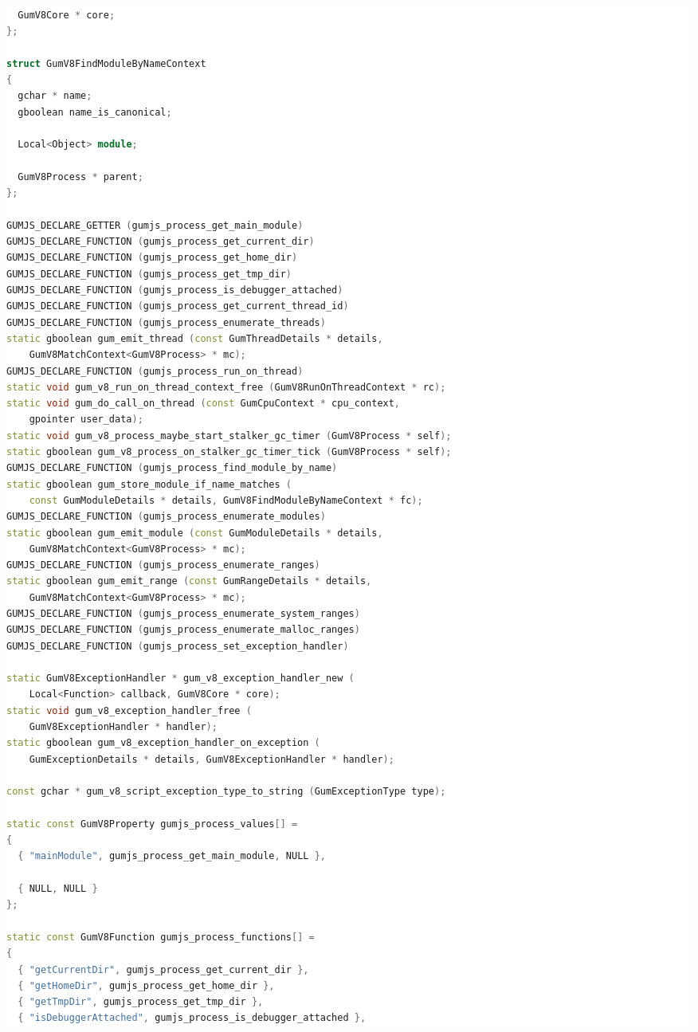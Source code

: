 ```cpp
  GumV8Core * core;
};

struct GumV8FindModuleByNameContext
{
  gchar * name;
  gboolean name_is_canonical;

  Local<Object> module;

  GumV8Process * parent;
};

GUMJS_DECLARE_GETTER (gumjs_process_get_main_module)
GUMJS_DECLARE_FUNCTION (gumjs_process_get_current_dir)
GUMJS_DECLARE_FUNCTION (gumjs_process_get_home_dir)
GUMJS_DECLARE_FUNCTION (gumjs_process_get_tmp_dir)
GUMJS_DECLARE_FUNCTION (gumjs_process_is_debugger_attached)
GUMJS_DECLARE_FUNCTION (gumjs_process_get_current_thread_id)
GUMJS_DECLARE_FUNCTION (gumjs_process_enumerate_threads)
static gboolean gum_emit_thread (const GumThreadDetails * details,
    GumV8MatchContext<GumV8Process> * mc);
GUMJS_DECLARE_FUNCTION (gumjs_process_run_on_thread)
static void gum_v8_run_on_thread_context_free (GumV8RunOnThreadContext * rc);
static void gum_do_call_on_thread (const GumCpuContext * cpu_context,
    gpointer user_data);
static void gum_v8_process_maybe_start_stalker_gc_timer (GumV8Process * self);
static gboolean gum_v8_process_on_stalker_gc_timer_tick (GumV8Process * self);
GUMJS_DECLARE_FUNCTION (gumjs_process_find_module_by_name)
static gboolean gum_store_module_if_name_matches (
    const GumModuleDetails * details, GumV8FindModuleByNameContext * fc);
GUMJS_DECLARE_FUNCTION (gumjs_process_enumerate_modules)
static gboolean gum_emit_module (const GumModuleDetails * details,
    GumV8MatchContext<GumV8Process> * mc);
GUMJS_DECLARE_FUNCTION (gumjs_process_enumerate_ranges)
static gboolean gum_emit_range (const GumRangeDetails * details,
    GumV8MatchContext<GumV8Process> * mc);
GUMJS_DECLARE_FUNCTION (gumjs_process_enumerate_system_ranges)
GUMJS_DECLARE_FUNCTION (gumjs_process_enumerate_malloc_ranges)
GUMJS_DECLARE_FUNCTION (gumjs_process_set_exception_handler)

static GumV8ExceptionHandler * gum_v8_exception_handler_new (
    Local<Function> callback, GumV8Core * core);
static void gum_v8_exception_handler_free (
    GumV8ExceptionHandler * handler);
static gboolean gum_v8_exception_handler_on_exception (
    GumExceptionDetails * details, GumV8ExceptionHandler * handler);

const gchar * gum_v8_script_exception_type_to_string (GumExceptionType type);

static const GumV8Property gumjs_process_values[] =
{
  { "mainModule", gumjs_process_get_main_module, NULL },

  { NULL, NULL }
};

static const GumV8Function gumjs_process_functions[] =
{
  { "getCurrentDir", gumjs_process_get_current_dir },
  { "getHomeDir", gumjs_process_get_home_dir },
  { "getTmpDir", gumjs_process_get_tmp_dir },
  { "isDebuggerAttached", gumjs_process_is_debugger_attached },
```